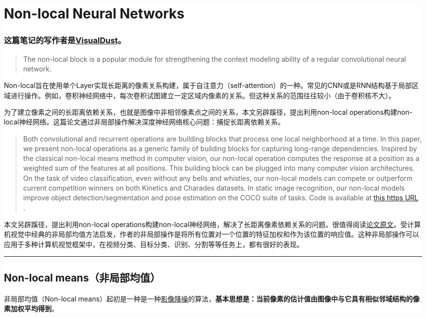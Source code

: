# Non-local Neural Networks

### 这篇笔记的写作者是[VisualDust](https://github.com/visualDust)。

> The non-local block is a popular module for strengthening the context modeling ability of a regular convolutional neural network.

Non-local旨在使用单个Layer实现长距离的像素关系构建，属于自注意力（self-attention）的一种。常见的CNN或是RNN结构基于局部区域进行操作。例如，卷积神经网络中，每次卷积试图建立一定区域内像素的关系。但这种关系的范围往往较小（由于卷积核不大）。

为了建立像素之间的长距离依赖关系，也就是图像中非相邻像素点之间的关系，本文另辟蹊径，提出利用non-local operations构建non-local神经网络。这篇论文通过非局部操作解决深度神经网络核心问题：捕捉长距离依赖关系。

> Both convolutional and recurrent operations are building blocks that process one local neighborhood at a time. In this paper, we present non-local operations as a generic family of building blocks for capturing long-range dependencies. Inspired by the classical non-local means method in computer vision, our non-local operation computes the response at a position as a weighted sum of the features at all positions. This building block can be plugged into many computer vision architectures. On the task of video classification, even without any bells and whistles, our non-local models can compete or outperform current competition winners on both Kinetics and Charades datasets. In static image recognition, our non-local models improve object detection/segmentation and pose estimation on the COCO suite of tasks. Code is available at [this https URL](https://github.com/facebookresearch/video-nonlocal-net) .

本文另辟蹊径，提出利用non-local operations构建non-local神经网络，解决了长距离像素依赖关系的问题。很值得阅读[论文原文](https://arxiv.org/abs/1711.07971)。受计算机视觉中经典的非局部均值方法启发，作者的非局部操作是将所有位置对一个位置的特征加权和作为该位置的响应值。这种非局部操作可以应用于多种计算机视觉框架中，在视频分类、目标分类、识别、分割等等任务上，都有很好的表现。

---

## Non-local means（非局部均值）

非局部均值（Non-local means）起初是一种是一种[影像降噪](https://zh.wikipedia.org/wiki/影像降噪)的算法，**基本思想是：当前像素的估计值由图像中与它具有相似邻域结构的像素加权平均得到**。
